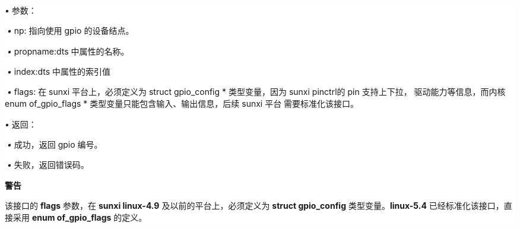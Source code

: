 *•* 参数：

​		*•* np: 指向使用 gpio 的设备结点。

​		*•* propname:dts 中属性的名称。

​		*•* index:dts 中属性的索引值

​		*•* flags: 在 sunxi 平台上，必须定义为 struct gpio_config * 类型变量，因为 sunxi pinctrl的 pin 支持上下拉，					 驱动能力等信息，而内核 enum of_gpio_flags * 类型变量只能包含输入、输出信息，后续 sunxi 平台					 需要标准化该接口。

*•* 返回：

​		*•* 成功，返回 gpio 编号。

​		*•* 失败，返回错误码。

**警告**

该接口的 **flags** 参数，在 **sunxi linux-4.9** 及以前的平台上，必须定义为 **struct gpio_config** 类型变量。**linux-5.4** 已经标准化该接口，直接采用 **enum of_gpio_flags** 的定义。